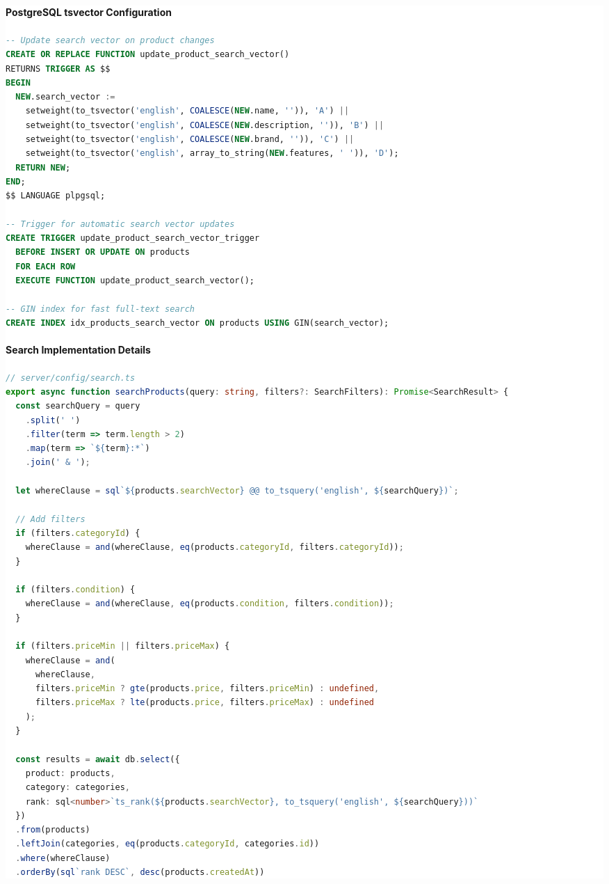 #### PostgreSQL tsvector Configuration
```sql
-- Update search vector on product changes
CREATE OR REPLACE FUNCTION update_product_search_vector()
RETURNS TRIGGER AS $$
BEGIN
  NEW.search_vector := 
    setweight(to_tsvector('english', COALESCE(NEW.name, '')), 'A') ||
    setweight(to_tsvector('english', COALESCE(NEW.description, '')), 'B') ||
    setweight(to_tsvector('english', COALESCE(NEW.brand, '')), 'C') ||
    setweight(to_tsvector('english', array_to_string(NEW.features, ' ')), 'D');
  RETURN NEW;
END;
$$ LANGUAGE plpgsql;

-- Trigger for automatic search vector updates
CREATE TRIGGER update_product_search_vector_trigger
  BEFORE INSERT OR UPDATE ON products
  FOR EACH ROW
  EXECUTE FUNCTION update_product_search_vector();

-- GIN index for fast full-text search
CREATE INDEX idx_products_search_vector ON products USING GIN(search_vector);
```

#### Search Implementation Details
```typescript
// server/config/search.ts
export async function searchProducts(query: string, filters?: SearchFilters): Promise<SearchResult> {
  const searchQuery = query
    .split(' ')
    .filter(term => term.length > 2)
    .map(term => `${term}:*`)
    .join(' & ');
  
  let whereClause = sql`${products.searchVector} @@ to_tsquery('english', ${searchQuery})`;
  
  // Add filters
  if (filters.categoryId) {
    whereClause = and(whereClause, eq(products.categoryId, filters.categoryId));
  }
  
  if (filters.condition) {
    whereClause = and(whereClause, eq(products.condition, filters.condition));
  }
  
  if (filters.priceMin || filters.priceMax) {
    whereClause = and(
      whereClause,
      filters.priceMin ? gte(products.price, filters.priceMin) : undefined,
      filters.priceMax ? lte(products.price, filters.priceMax) : undefined
    );
  }
  
  const results = await db.select({
    product: products,
    category: categories,
    rank: sql<number>`ts_rank(${products.searchVector}, to_tsquery('english', ${searchQuery}))`
  })
  .from(products)
  .leftJoin(categories, eq(products.categoryId, categories.id))
  .where(whereClause)
  .orderBy(sql`rank DESC`, desc(products.createdAt))
```